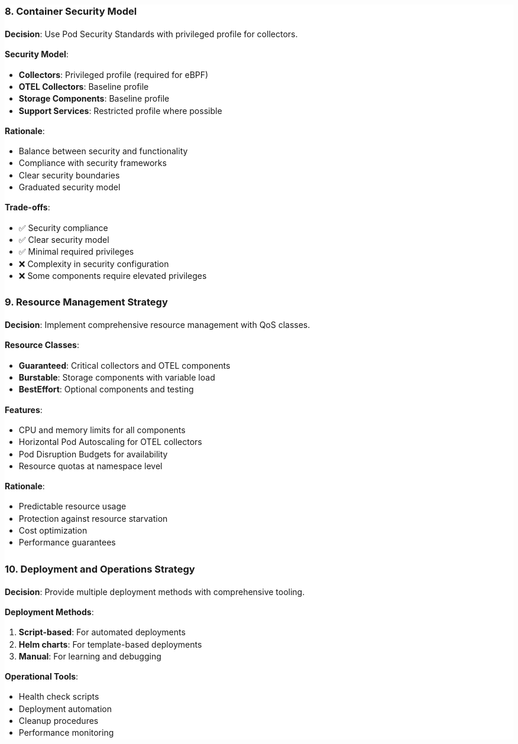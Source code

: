 ### 8. Container Security Model

**Decision**: Use Pod Security Standards with privileged profile for collectors.

**Security Model**:
- **Collectors**: Privileged profile (required for eBPF)
- **OTEL Collectors**: Baseline profile
- **Storage Components**: Baseline profile
- **Support Services**: Restricted profile where possible

**Rationale**:
- Balance between security and functionality
- Compliance with security frameworks
- Clear security boundaries
- Graduated security model

**Trade-offs**:
- ✅ Security compliance
- ✅ Clear security model
- ✅ Minimal required privileges
- ❌ Complexity in security configuration
- ❌ Some components require elevated privileges

### 9. Resource Management Strategy

**Decision**: Implement comprehensive resource management with QoS classes.

**Resource Classes**:
- **Guaranteed**: Critical collectors and OTEL components
- **Burstable**: Storage components with variable load
- **BestEffort**: Optional components and testing

**Features**:
- CPU and memory limits for all components
- Horizontal Pod Autoscaling for OTEL collectors
- Pod Disruption Budgets for availability
- Resource quotas at namespace level

**Rationale**:
- Predictable resource usage
- Protection against resource starvation
- Cost optimization
- Performance guarantees

### 10. Deployment and Operations Strategy

**Decision**: Provide multiple deployment methods with comprehensive tooling.

**Deployment Methods**:
1. **Script-based**: For automated deployments
2. **Helm charts**: For template-based deployments  
3. **Manual**: For learning and debugging

**Operational Tools**:
- Health check scripts
- Deployment automation
- Cleanup procedures
- Performance monitoring
